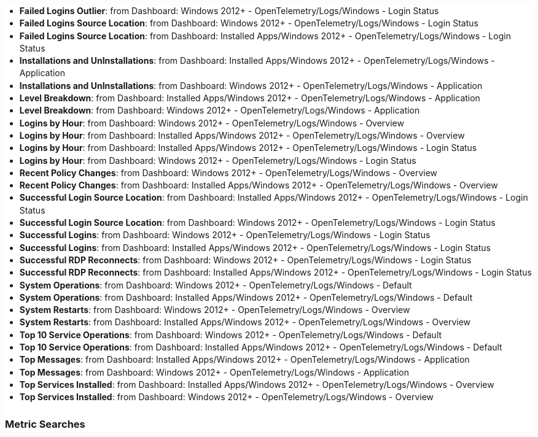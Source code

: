 - **Failed Logins Outlier**: from Dashboard: Windows 2012+ - OpenTelemetry/Logs/Windows - Login Status 
- **Failed Logins Source Location**: from Dashboard: Windows 2012+ - OpenTelemetry/Logs/Windows - Login Status 
- **Failed Logins Source Location**: from Dashboard: Installed Apps/Windows 2012+ - OpenTelemetry/Logs/Windows - Login Status 
- **Installations and UnInstallations**: from Dashboard: Installed Apps/Windows 2012+ - OpenTelemetry/Logs/Windows - Application 
- **Installations and UnInstallations**: from Dashboard: Windows 2012+ - OpenTelemetry/Logs/Windows - Application 
- **Level Breakdown**: from Dashboard: Installed Apps/Windows 2012+ - OpenTelemetry/Logs/Windows - Application 
- **Level Breakdown**: from Dashboard: Windows 2012+ - OpenTelemetry/Logs/Windows - Application 
- **Logins by Hour**: from Dashboard: Windows 2012+ - OpenTelemetry/Logs/Windows - Overview 
- **Logins by Hour**: from Dashboard: Installed Apps/Windows 2012+ - OpenTelemetry/Logs/Windows - Overview 
- **Logins by Hour**: from Dashboard: Installed Apps/Windows 2012+ - OpenTelemetry/Logs/Windows - Login Status 
- **Logins by Hour**: from Dashboard: Windows 2012+ - OpenTelemetry/Logs/Windows - Login Status 
- **Recent Policy Changes**: from Dashboard: Windows 2012+ - OpenTelemetry/Logs/Windows - Overview 
- **Recent Policy Changes**: from Dashboard: Installed Apps/Windows 2012+ - OpenTelemetry/Logs/Windows - Overview 
- **Successful Login Source Location**: from Dashboard: Installed Apps/Windows 2012+ - OpenTelemetry/Logs/Windows - Login Status 
- **Successful Login Source Location**: from Dashboard: Windows 2012+ - OpenTelemetry/Logs/Windows - Login Status 
- **Successful Logins**: from Dashboard: Windows 2012+ - OpenTelemetry/Logs/Windows - Login Status 
- **Successful Logins**: from Dashboard: Installed Apps/Windows 2012+ - OpenTelemetry/Logs/Windows - Login Status 
- **Successful RDP Reconnects**: from Dashboard: Windows 2012+ - OpenTelemetry/Logs/Windows - Login Status 
- **Successful RDP Reconnects**: from Dashboard: Installed Apps/Windows 2012+ - OpenTelemetry/Logs/Windows - Login Status 
- **System Operations**: from Dashboard: Windows 2012+ - OpenTelemetry/Logs/Windows - Default 
- **System Operations**: from Dashboard: Installed Apps/Windows 2012+ - OpenTelemetry/Logs/Windows - Default 
- **System Restarts**: from Dashboard: Windows 2012+ - OpenTelemetry/Logs/Windows - Overview 
- **System Restarts**: from Dashboard: Installed Apps/Windows 2012+ - OpenTelemetry/Logs/Windows - Overview 
- **Top 10 Service Operations**: from Dashboard: Windows 2012+ - OpenTelemetry/Logs/Windows - Default 
- **Top 10 Service Operations**: from Dashboard: Installed Apps/Windows 2012+ - OpenTelemetry/Logs/Windows - Default 
- **Top Messages**: from Dashboard: Installed Apps/Windows 2012+ - OpenTelemetry/Logs/Windows - Application 
- **Top Messages**: from Dashboard: Windows 2012+ - OpenTelemetry/Logs/Windows - Application 
- **Top Services Installed**: from Dashboard: Installed Apps/Windows 2012+ - OpenTelemetry/Logs/Windows - Overview 
- **Top Services Installed**: from Dashboard: Windows 2012+ - OpenTelemetry/Logs/Windows - Overview

### Metric Searches
